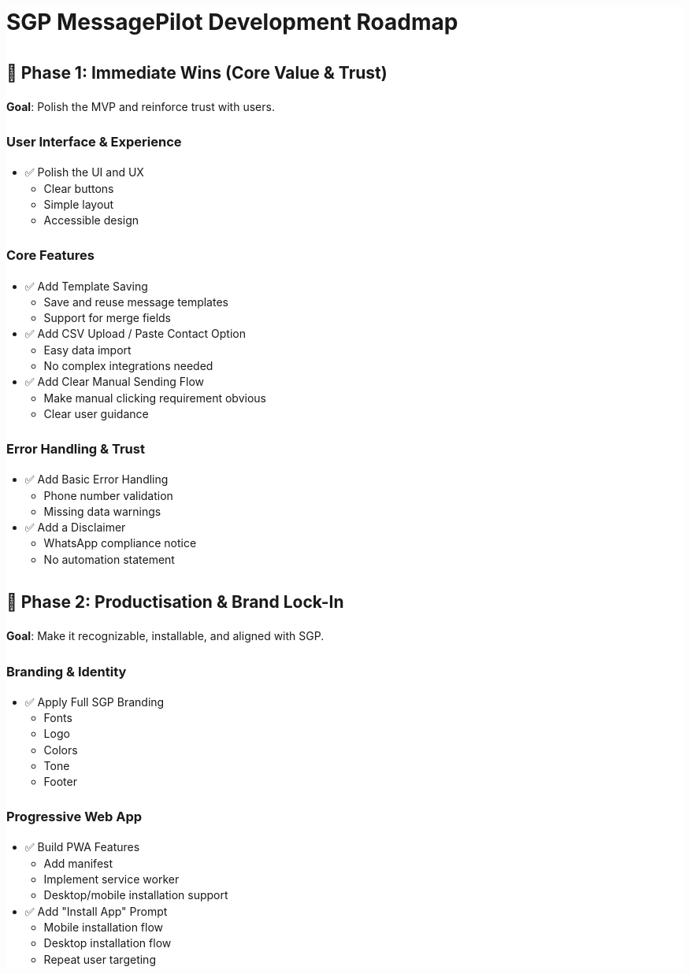 # SGP MessagePilot Development Roadmap

## 🚨 Phase 1: Immediate Wins (Core Value & Trust)
**Goal**: Polish the MVP and reinforce trust with users.

### User Interface & Experience
- ✅ Polish the UI and UX
  - Clear buttons
  - Simple layout
  - Accessible design

### Core Features
- ✅ Add Template Saving
  - Save and reuse message templates
  - Support for merge fields
- ✅ Add CSV Upload / Paste Contact Option
  - Easy data import
  - No complex integrations needed
- ✅ Add Clear Manual Sending Flow
  - Make manual clicking requirement obvious
  - Clear user guidance

### Error Handling & Trust
- ✅ Add Basic Error Handling
  - Phone number validation
  - Missing data warnings
- ✅ Add a Disclaimer
  - WhatsApp compliance notice
  - No automation statement

## 💼 Phase 2: Productisation & Brand Lock-In
**Goal**: Make it recognizable, installable, and aligned with SGP.

### Branding & Identity
- ✅ Apply Full SGP Branding
  - Fonts
  - Logo
  - Colors
  - Tone
  - Footer

### Progressive Web App
- ✅ Build PWA Features
  - Add manifest
  - Implement service worker
  - Desktop/mobile installation support
- ✅ Add "Install App" Prompt
  - Mobile installation flow
  - Desktop installation flow
  - Repeat user targeting
